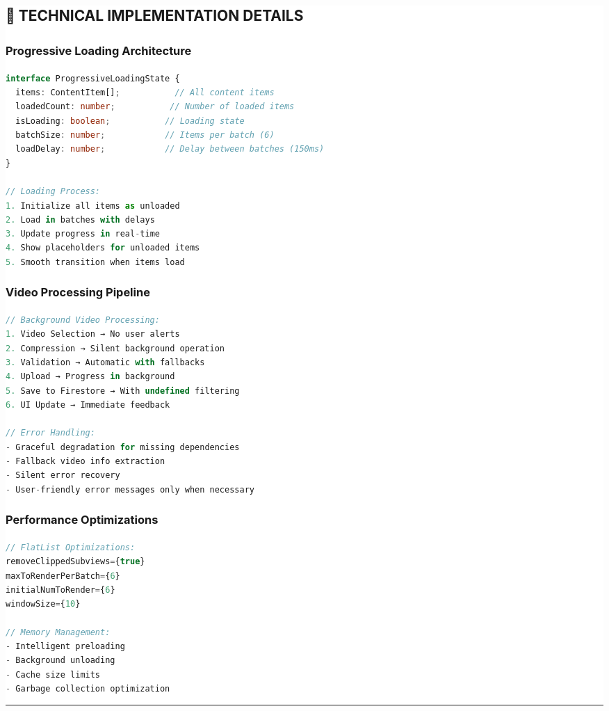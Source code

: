 
## 🔧 **TECHNICAL IMPLEMENTATION DETAILS**

### **Progressive Loading Architecture**
```typescript
interface ProgressiveLoadingState {
  items: ContentItem[];           // All content items
  loadedCount: number;           // Number of loaded items
  isLoading: boolean;           // Loading state
  batchSize: number;            // Items per batch (6)
  loadDelay: number;            // Delay between batches (150ms)
}

// Loading Process:
1. Initialize all items as unloaded
2. Load in batches with delays
3. Update progress in real-time
4. Show placeholders for unloaded items
5. Smooth transition when items load
```

### **Video Processing Pipeline**
```typescript
// Background Video Processing:
1. Video Selection → No user alerts
2. Compression → Silent background operation
3. Validation → Automatic with fallbacks
4. Upload → Progress in background
5. Save to Firestore → With undefined filtering
6. UI Update → Immediate feedback

// Error Handling:
- Graceful degradation for missing dependencies
- Fallback video info extraction
- Silent error recovery
- User-friendly error messages only when necessary
```

### **Performance Optimizations**
```typescript
// FlatList Optimizations:
removeClippedSubviews={true}
maxToRenderPerBatch={6}
initialNumToRender={6}
windowSize={10}

// Memory Management:
- Intelligent preloading
- Background unloading
- Cache size limits
- Garbage collection optimization
```

---
